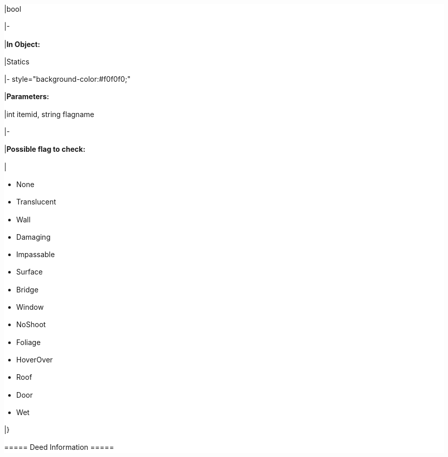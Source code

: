|bool

|-

|**In Object:**

|Statics

|- style="background-color:#f0f0f0;"

|**Parameters:**

|int itemid, string flagname

|-

|**Possible flag to check:**

|

  * None

  * Translucent

  * Wall

  * Damaging

  * Impassable

  * Surface

  * Bridge

  * Window

  * NoShoot

  * Foliage

  * HoverOver

  * Roof

  * Door

  * Wet



|}



===== Deed Information =====

